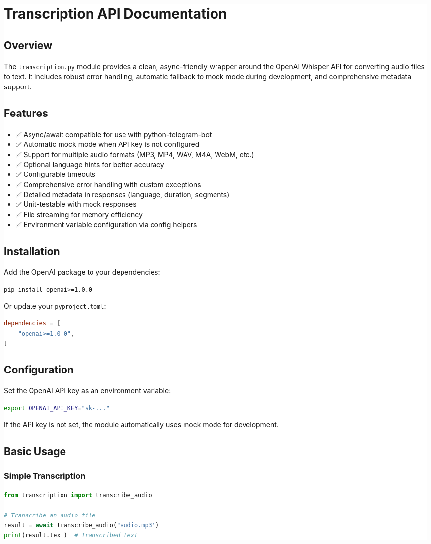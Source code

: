 # Transcription API Documentation

## Overview

The `transcription.py` module provides a clean, async-friendly wrapper around the OpenAI Whisper API for converting audio files to text. It includes robust error handling, automatic fallback to mock mode during development, and comprehensive metadata support.

## Features

- ✅ Async/await compatible for use with python-telegram-bot
- ✅ Automatic mock mode when API key is not configured
- ✅ Support for multiple audio formats (MP3, MP4, WAV, M4A, WebM, etc.)
- ✅ Optional language hints for better accuracy
- ✅ Configurable timeouts
- ✅ Comprehensive error handling with custom exceptions
- ✅ Detailed metadata in responses (language, duration, segments)
- ✅ Unit-testable with mock responses
- ✅ File streaming for memory efficiency
- ✅ Environment variable configuration via config helpers

## Installation

Add the OpenAI package to your dependencies:

```bash
pip install openai>=1.0.0
```

Or update your `pyproject.toml`:

```toml
dependencies = [
    "openai>=1.0.0",
]
```

## Configuration

Set the OpenAI API key as an environment variable:

```bash
export OPENAI_API_KEY="sk-..."
```

If the API key is not set, the module automatically uses mock mode for development.

## Basic Usage

### Simple Transcription

```python
from transcription import transcribe_audio

# Transcribe an audio file
result = await transcribe_audio("audio.mp3")
print(result.text)  # Transcribed text
```
